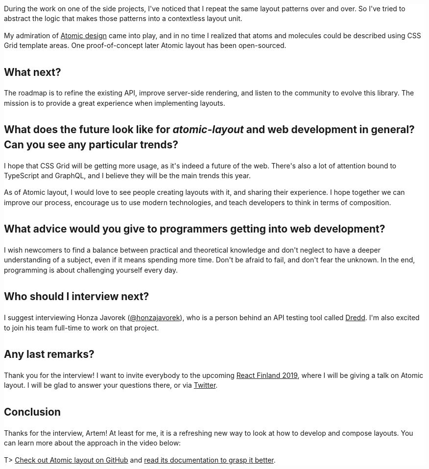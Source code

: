 During the work on one of the side projects, I've noticed that I repeat the same layout patterns over and over. So I've tried to abstract the logic that makes those patterns into a contextless layout unit.

My admiration of [Atomic design](http://bradfrost.com/blog/post/atomic-web-design/) came into play, and in no time I realized that atoms and molecules could be described using CSS Grid template areas. One proof-of-concept later Atomic layout has been open-sourced.

## What next?

The roadmap is to refine the existing API, improve server-side rendering, and listen to the community to evolve this library. The mission is to provide a great experience when implementing layouts.

## What does the future look like for _atomic-layout_ and web development in general? Can you see any particular trends?

I hope that CSS Grid will be getting more usage, as it's indeed a future of the web. There's also a lot of attention bound to TypeScript and GraphQL, and I believe they will be the main trends this year.

As of Atomic layout, I would love to see people creating layouts with it, and sharing their experience. I hope together we can improve our process, encourage us to use modern technologies, and teach developers to think in terms of composition.

## What advice would you give to programmers getting into web development?

I wish newcomers to find a balance between practical and theoretical knowledge and don't neglect to have a deeper understanding of a subject, even if it means spending more time. Don't be afraid to fail, and don't fear the unknown. In the end, programming is about challenging yourself every day.

## Who should I interview next?

I suggest interviewing Honza Javorek ([@honzajavorek](https://twitter.com/honzajavorek)), who is a person behind an API testing tool called [Dredd](https://github.com/apiaryio/dredd). I'm also excited to join his team full-time to work on that project.

## Any last remarks?

Thank you for the interview! I want to invite everybody to the upcoming [React Finland 2019](https://react-finland.fi/), where I will be giving a talk on Atomic layout. I will be glad to answer your questions there, or via [Twitter](https://twitter.com/kettanaito).

## Conclusion

Thanks for the interview, Artem! At least for me, it is a refreshing new way to look at how to develop and compose layouts. You can learn more about the approach in the video below:

<iframe width="100%" height="300px" src="https://www.youtube.com/embed/sx_jGuyhhhg" frameborder="0" allowfullscreen></iframe>

T> [Check out Atomic layout on GitHub](https://github.com/kettanaito/atomic-layout) and [read its documentation to grasp it better](https://redd.gitbook.io/atomic-layout).
